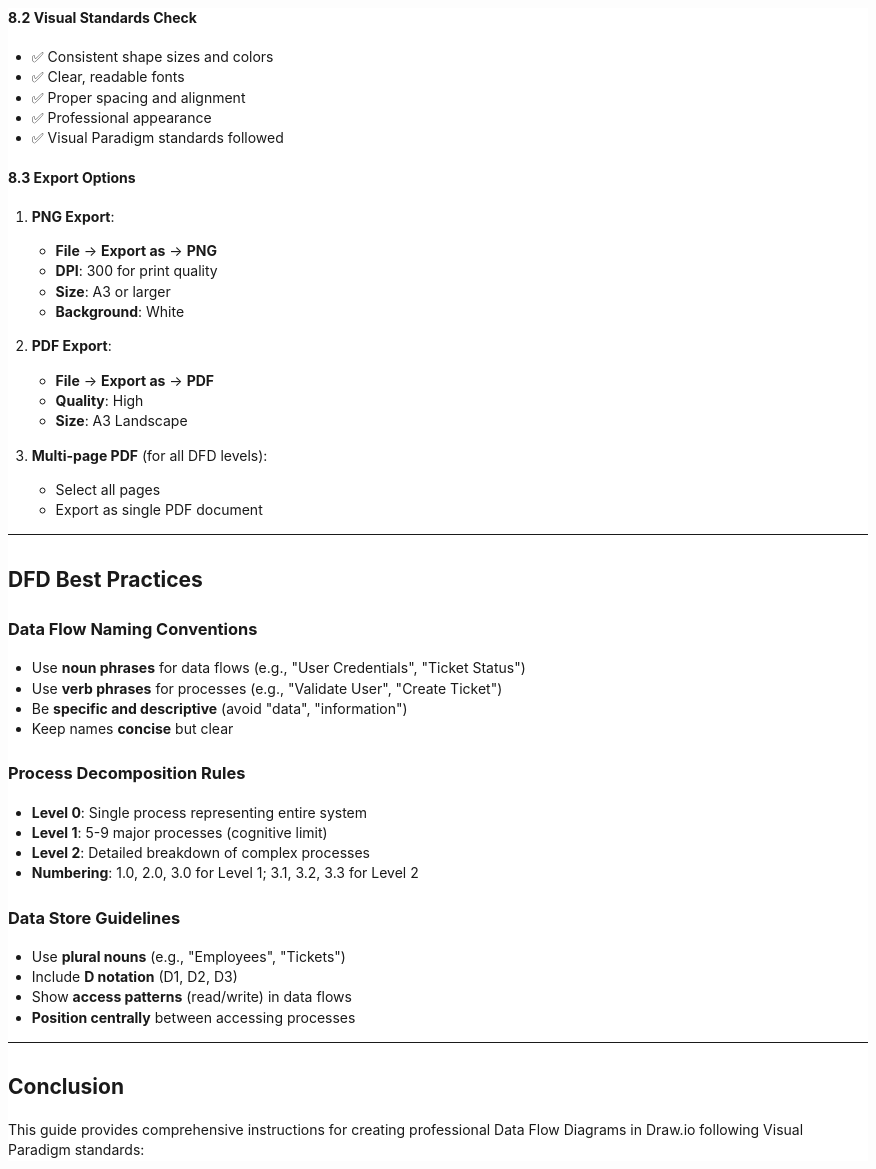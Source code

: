 #### **8.2 Visual Standards Check**
- ✅ Consistent shape sizes and colors
- ✅ Clear, readable fonts
- ✅ Proper spacing and alignment
- ✅ Professional appearance
- ✅ Visual Paradigm standards followed

#### **8.3 Export Options**
1. **PNG Export**:
   - **File** → **Export as** → **PNG**
   - **DPI**: 300 for print quality
   - **Size**: A3 or larger
   - **Background**: White

2. **PDF Export**:
   - **File** → **Export as** → **PDF**
   - **Quality**: High
   - **Size**: A3 Landscape

3. **Multi-page PDF** (for all DFD levels):
   - Select all pages
   - Export as single PDF document

---

## DFD Best Practices

### **Data Flow Naming Conventions**
- Use **noun phrases** for data flows (e.g., "User Credentials", "Ticket Status")
- Use **verb phrases** for processes (e.g., "Validate User", "Create Ticket")
- Be **specific and descriptive** (avoid "data", "information")
- Keep names **concise** but clear

### **Process Decomposition Rules**
- **Level 0**: Single process representing entire system
- **Level 1**: 5-9 major processes (cognitive limit)
- **Level 2**: Detailed breakdown of complex processes
- **Numbering**: 1.0, 2.0, 3.0 for Level 1; 3.1, 3.2, 3.3 for Level 2

### **Data Store Guidelines**
- Use **plural nouns** (e.g., "Employees", "Tickets")
- Include **D notation** (D1, D2, D3)
- Show **access patterns** (read/write) in data flows
- **Position centrally** between accessing processes

---

## Conclusion

This guide provides comprehensive instructions for creating professional Data Flow Diagrams in Draw.io following Visual Paradigm standards:
